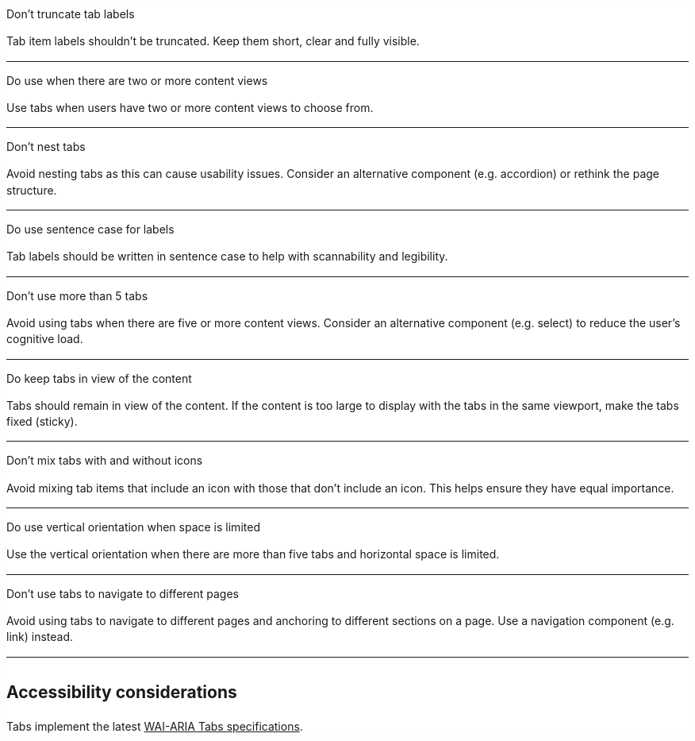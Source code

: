 Don’t truncate tab labels

Tab item labels shouldn’t be truncated. Keep them short, clear and fully visible.

* * *

Do use when there are two or more content views

Use tabs when users have two or more content views to choose from.

* * *

Don’t nest tabs

Avoid nesting tabs as this can cause usability issues. Consider an alternative component (e.g. accordion) or rethink the page structure.

* * *

Do use sentence case for labels

Tab labels should be written in sentence case to help with scannability and legibility.

* * *

Don’t use more than 5 tabs

Avoid using tabs when there are five or more content views. Consider an alternative component (e.g. select) to reduce the user’s cognitive load.

* * *

Do keep tabs in view of the content

Tabs should remain in view of the content. If the content is too large to display with the tabs in the same viewport, make the tabs fixed (sticky).

* * *

Don’t mix tabs with and without icons

Avoid mixing tab items that include an icon with those that don’t include an icon. This helps ensure they have equal importance.

* * *

Do use vertical orientation when space is limited

Use the vertical orientation when there are more than five tabs and horizontal space is limited.

* * *

Don’t use tabs to navigate to different pages

Avoid using tabs to navigate to different pages and anchoring to different sections on a page. Use a navigation component (e.g. link) instead.

* * *

Accessibility considerations
----------------------------

Tabs implement the latest [WAI-ARIA Tabs specifications](https://developer.mozilla.org/en-US/docs/Web/Accessibility/ARIA/Roles/Tab_Role).
